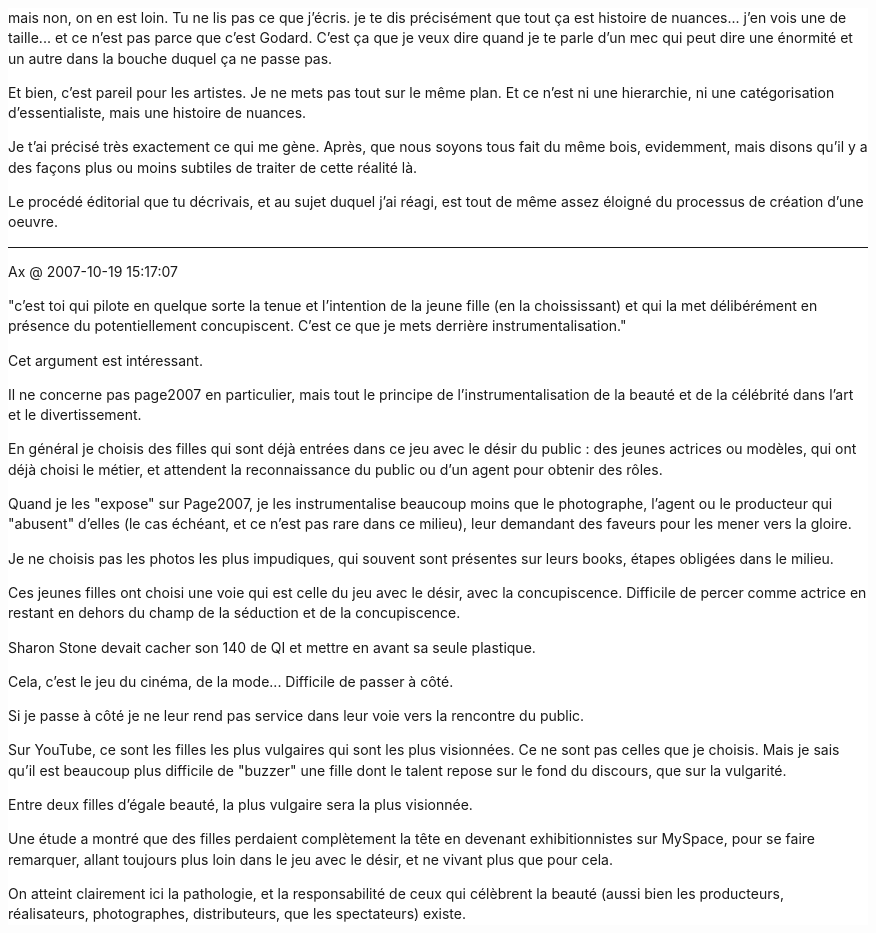 mais non, on en est loin. Tu ne lis pas ce que j’écris. je te dis précisément que tout ça est histoire de nuances... j’en vois une de taille... et ce n’est pas parce que c’est Godard. C’est ça que je veux dire quand je te parle d’un mec qui peut dire une énormité et un autre dans la bouche duquel ça ne passe pas.

Et bien, c’est pareil pour les artistes. Je ne mets pas tout sur le même plan. Et ce n’est ni une hierarchie, ni une catégorisation d’essentialiste, mais une histoire de nuances. 

Je t’ai précisé très exactement ce qui me gène. Après, que nous soyons tous fait du même bois, evidemment, mais disons qu’il y a des façons plus ou moins subtiles de traiter de cette réalité là.

Le procédé éditorial que tu décrivais, et au sujet duquel j’ai réagi, est tout de même assez éloigné du processus de création d’une oeuvre.

---

Ax @ 2007-10-19 15:17:07

"c’est toi qui pilote en quelque sorte la tenue et l’intention de la jeune fille (en la choississant) et qui la met délibérément en présence du potentiellement concupiscent. C’est ce que je mets derrière instrumentalisation."

Cet argument est intéressant.

Il ne concerne pas page2007 en particulier, mais tout le principe de l’instrumentalisation de la beauté et de la célébrité dans l’art et le divertissement.

En général je choisis des filles qui sont déjà entrées dans ce jeu avec le désir du public : des jeunes actrices ou modèles, qui ont déjà choisi le métier, et attendent la reconnaissance du public ou d’un agent pour obtenir des rôles.

Quand je les "expose" sur Page2007, je les instrumentalise beaucoup moins que le photographe, l’agent ou le producteur qui "abusent" d’elles (le cas échéant, et ce n’est pas rare dans ce milieu), leur demandant des faveurs pour les mener vers la gloire.

Je ne choisis pas les photos les plus impudiques, qui souvent sont présentes sur leurs books, étapes obligées dans le milieu.

Ces jeunes filles ont choisi une voie qui est celle du jeu avec le désir, avec la concupiscence. Difficile de percer comme actrice en restant en dehors du champ de la séduction et de la concupiscence.

Sharon Stone devait cacher son 140 de QI et mettre en avant sa seule plastique.

Cela, c’est le jeu du cinéma, de la mode... Difficile de passer à côté.

Si je passe à côté je ne leur rend pas service dans leur voie vers la rencontre du public.

Sur YouTube, ce sont les filles les plus vulgaires qui sont les plus visionnées. Ce ne sont pas celles que je choisis. Mais je sais qu’il est beaucoup plus difficile de "buzzer" une fille dont le talent repose sur le fond du discours, que sur la vulgarité.

Entre deux filles d’égale beauté, la plus vulgaire sera la plus visionnée.

Une étude a montré que des filles perdaient complètement la tête en devenant exhibitionnistes sur MySpace, pour se faire remarquer, allant toujours plus loin dans le jeu avec le désir, et ne vivant plus que pour cela.

On atteint clairement ici la pathologie, et la responsabilité de ceux qui célèbrent la beauté (aussi bien les producteurs, réalisateurs, photographes, distributeurs, que les spectateurs) existe.
